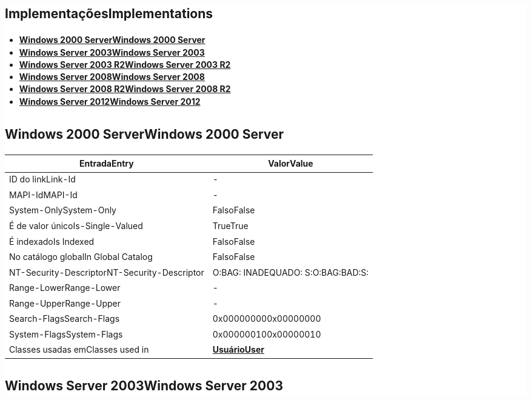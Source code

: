 
## <a name="implementations"></a><span data-ttu-id="34da8-122">Implementações</span><span class="sxs-lookup"><span data-stu-id="34da8-122">Implementations</span></span>

-   [<span data-ttu-id="34da8-123">**Windows 2000 Server**</span><span class="sxs-lookup"><span data-stu-id="34da8-123">**Windows 2000 Server**</span></span>](#windows-2000-server)
-   [<span data-ttu-id="34da8-124">**Windows Server 2003**</span><span class="sxs-lookup"><span data-stu-id="34da8-124">**Windows Server 2003**</span></span>](#windows-server-2003)
-   [<span data-ttu-id="34da8-125">**Windows Server 2003 R2**</span><span class="sxs-lookup"><span data-stu-id="34da8-125">**Windows Server 2003 R2**</span></span>](#windows-server-2003-r2)
-   [<span data-ttu-id="34da8-126">**Windows Server 2008**</span><span class="sxs-lookup"><span data-stu-id="34da8-126">**Windows Server 2008**</span></span>](#windows-server-2008)
-   [<span data-ttu-id="34da8-127">**Windows Server 2008 R2**</span><span class="sxs-lookup"><span data-stu-id="34da8-127">**Windows Server 2008 R2**</span></span>](#windows-server-2008-r2)
-   [<span data-ttu-id="34da8-128">**Windows Server 2012**</span><span class="sxs-lookup"><span data-stu-id="34da8-128">**Windows Server 2012**</span></span>](#windows-server-2012)

## <a name="windows-2000-server"></a><span data-ttu-id="34da8-129">Windows 2000 Server</span><span class="sxs-lookup"><span data-stu-id="34da8-129">Windows 2000 Server</span></span>



| <span data-ttu-id="34da8-130">Entrada</span><span class="sxs-lookup"><span data-stu-id="34da8-130">Entry</span></span> | <span data-ttu-id="34da8-131">Valor</span><span class="sxs-lookup"><span data-stu-id="34da8-131">Value</span></span> |
|------------------------|-----------------------------------|
| <span data-ttu-id="34da8-132">ID do link</span><span class="sxs-lookup"><span data-stu-id="34da8-132">Link-Id</span></span>                | \-                                |
| <span data-ttu-id="34da8-133">MAPI-Id</span><span class="sxs-lookup"><span data-stu-id="34da8-133">MAPI-Id</span></span>                | \-                                |
| <span data-ttu-id="34da8-134">System-Only</span><span class="sxs-lookup"><span data-stu-id="34da8-134">System-Only</span></span>            | <span data-ttu-id="34da8-135">Falso</span><span class="sxs-lookup"><span data-stu-id="34da8-135">False</span></span>                             |
| <span data-ttu-id="34da8-136">É de valor único</span><span class="sxs-lookup"><span data-stu-id="34da8-136">Is-Single-Valued</span></span>       | <span data-ttu-id="34da8-137">True</span><span class="sxs-lookup"><span data-stu-id="34da8-137">True</span></span>                              |
| <span data-ttu-id="34da8-138">É indexado</span><span class="sxs-lookup"><span data-stu-id="34da8-138">Is Indexed</span></span>             | <span data-ttu-id="34da8-139">Falso</span><span class="sxs-lookup"><span data-stu-id="34da8-139">False</span></span>                             |
| <span data-ttu-id="34da8-140">No catálogo global</span><span class="sxs-lookup"><span data-stu-id="34da8-140">In Global Catalog</span></span>      | <span data-ttu-id="34da8-141">Falso</span><span class="sxs-lookup"><span data-stu-id="34da8-141">False</span></span>                             |
| <span data-ttu-id="34da8-142">NT-Security-Descriptor</span><span class="sxs-lookup"><span data-stu-id="34da8-142">NT-Security-Descriptor</span></span> | <span data-ttu-id="34da8-143">O:BAG: INADEQUADO: S:</span><span class="sxs-lookup"><span data-stu-id="34da8-143">O:BAG:BAD:S:</span></span>                      |
| <span data-ttu-id="34da8-144">Range-Lower</span><span class="sxs-lookup"><span data-stu-id="34da8-144">Range-Lower</span></span>            | \-                                |
| <span data-ttu-id="34da8-145">Range-Upper</span><span class="sxs-lookup"><span data-stu-id="34da8-145">Range-Upper</span></span>            | \-                                |
| <span data-ttu-id="34da8-146">Search-Flags</span><span class="sxs-lookup"><span data-stu-id="34da8-146">Search-Flags</span></span>           | <span data-ttu-id="34da8-147">0x00000000</span><span class="sxs-lookup"><span data-stu-id="34da8-147">0x00000000</span></span>                        |
| <span data-ttu-id="34da8-148">System-Flags</span><span class="sxs-lookup"><span data-stu-id="34da8-148">System-Flags</span></span>           | <span data-ttu-id="34da8-149">0x00000010</span><span class="sxs-lookup"><span data-stu-id="34da8-149">0x00000010</span></span>                        |
| <span data-ttu-id="34da8-150">Classes usadas em</span><span class="sxs-lookup"><span data-stu-id="34da8-150">Classes used in</span></span>        | [<span data-ttu-id="34da8-151">**Usuário**</span><span class="sxs-lookup"><span data-stu-id="34da8-151">**User**</span></span>](c-user.md)<br/> |



## <a name="windows-server-2003"></a><span data-ttu-id="34da8-152">Windows Server 2003</span><span class="sxs-lookup"><span data-stu-id="34da8-152">Windows Server 2003</span></span>
